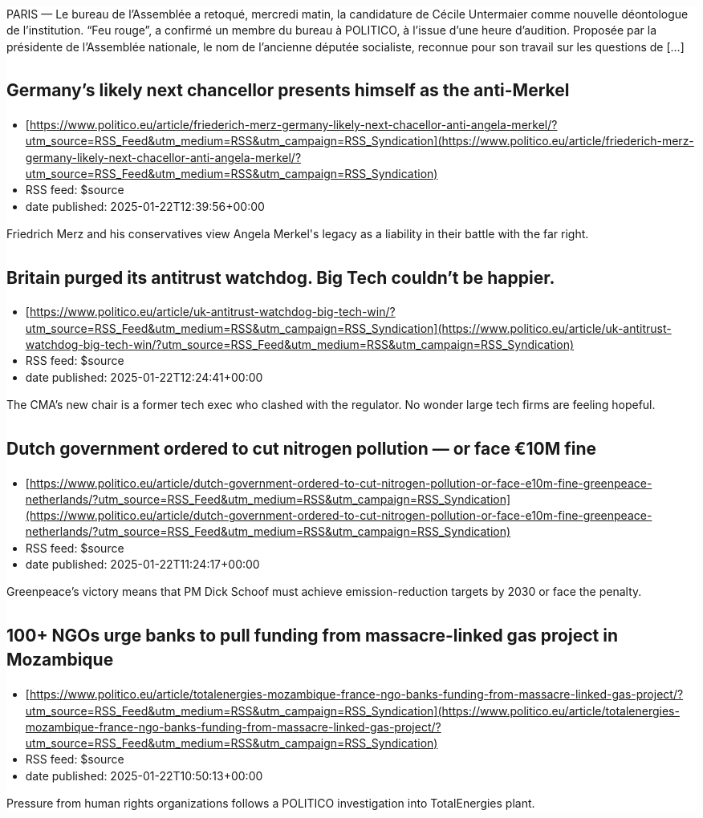 PARIS — Le bureau de l’Assemblée a retoqué, mercredi matin, la candidature de Cécile Untermaier comme nouvelle déontologue de l’institution. “Feu rouge”, a confirmé un membre du bureau à POLITICO, à l’issue d’une heure d’audition. Proposée par la présidente de l’Assemblée nationale, le nom de l’ancienne députée socialiste, reconnue pour son travail sur les questions de […]

## Germany’s likely next chancellor presents himself as the anti-Merkel
 - [https://www.politico.eu/article/friederich-merz-germany-likely-next-chacellor-anti-angela-merkel/?utm_source=RSS_Feed&utm_medium=RSS&utm_campaign=RSS_Syndication](https://www.politico.eu/article/friederich-merz-germany-likely-next-chacellor-anti-angela-merkel/?utm_source=RSS_Feed&utm_medium=RSS&utm_campaign=RSS_Syndication)
 - RSS feed: $source
 - date published: 2025-01-22T12:39:56+00:00

Friedrich Merz and his conservatives view Angela Merkel's legacy as a liability in their battle with the far right.

## Britain purged its antitrust watchdog. Big Tech couldn’t be happier.
 - [https://www.politico.eu/article/uk-antitrust-watchdog-big-tech-win/?utm_source=RSS_Feed&utm_medium=RSS&utm_campaign=RSS_Syndication](https://www.politico.eu/article/uk-antitrust-watchdog-big-tech-win/?utm_source=RSS_Feed&utm_medium=RSS&utm_campaign=RSS_Syndication)
 - RSS feed: $source
 - date published: 2025-01-22T12:24:41+00:00

The CMA’s new chair is a former tech exec who clashed with the regulator. No wonder large tech firms are feeling hopeful.

## Dutch government ordered to cut nitrogen pollution — or face €10M fine
 - [https://www.politico.eu/article/dutch-government-ordered-to-cut-nitrogen-pollution-or-face-e10m-fine-greenpeace-netherlands/?utm_source=RSS_Feed&utm_medium=RSS&utm_campaign=RSS_Syndication](https://www.politico.eu/article/dutch-government-ordered-to-cut-nitrogen-pollution-or-face-e10m-fine-greenpeace-netherlands/?utm_source=RSS_Feed&utm_medium=RSS&utm_campaign=RSS_Syndication)
 - RSS feed: $source
 - date published: 2025-01-22T11:24:17+00:00

Greenpeace’s victory means that PM Dick Schoof must achieve emission-reduction targets by 2030 or face the penalty.

## 100+ NGOs urge banks to pull funding from massacre-linked gas project in Mozambique
 - [https://www.politico.eu/article/totalenergies-mozambique-france-ngo-banks-funding-from-massacre-linked-gas-project/?utm_source=RSS_Feed&utm_medium=RSS&utm_campaign=RSS_Syndication](https://www.politico.eu/article/totalenergies-mozambique-france-ngo-banks-funding-from-massacre-linked-gas-project/?utm_source=RSS_Feed&utm_medium=RSS&utm_campaign=RSS_Syndication)
 - RSS feed: $source
 - date published: 2025-01-22T10:50:13+00:00

Pressure from human rights organizations follows a POLITICO investigation into TotalEnergies plant.

